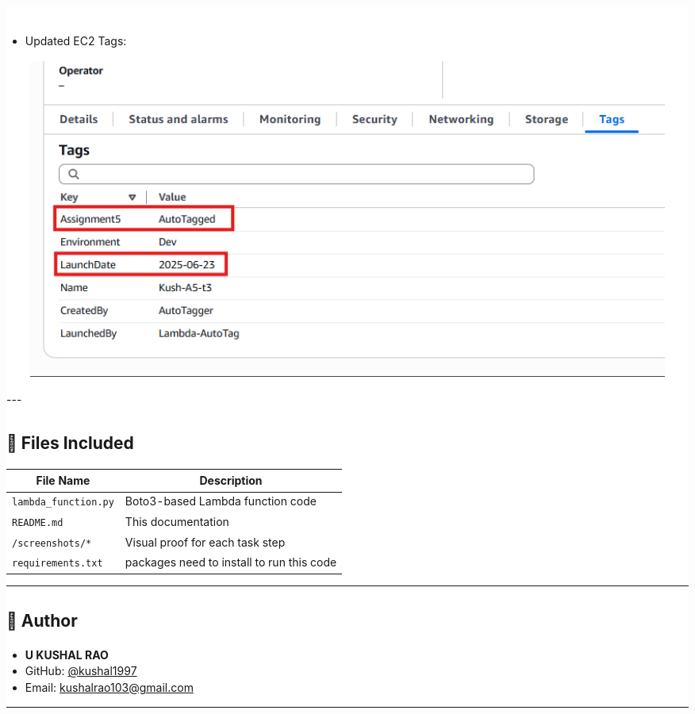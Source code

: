 <br>

- Updated EC2 Tags:
<p align="center">
  <img src="./screenshots/ec2_updated_tags.png" width="800" alt="Updated EC2 Tags" />
</p>
---

## 📁 Files Included

| File Name             | Description                               |
|----------------------|--------------------------------------------|
| `lambda_function.py` | Boto3-based Lambda function code           |
| `README.md`          | This documentation                         |
| `/screenshots/*`     | Visual proof for each task step            |
| `requirements.txt`   | packages need to install to run this code  |


---



## 👤 Author

* **U KUSHAL RAO**
* GitHub: [@kushal1997](https://github.com/kushal1997)
* Email: [kushalrao103@gmail.com](mailto:kushalrao103@gmail.com)


---
